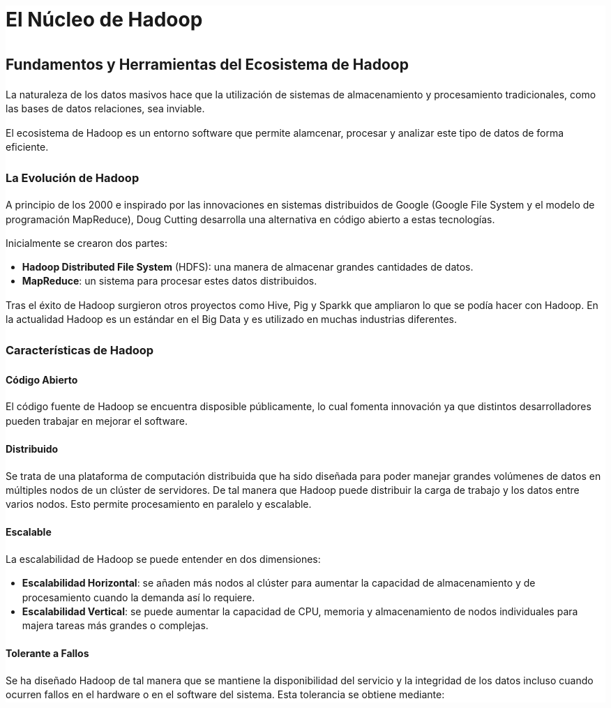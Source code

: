 # El Núcleo de Hadoop

## Fundamentos y Herramientas del Ecosistema de Hadoop

La naturaleza de los datos masivos hace que la utilización de sistemas de almacenamiento y procesamiento tradicionales, como las bases de datos relaciones, sea inviable.

El ecosistema de Hadoop es un entorno software que permite alamcenar, procesar y analizar este tipo de datos de forma eficiente.

### La Evolución de Hadoop

A principio de los 2000 e inspirado por las innovaciones en sistemas distribuidos de Google (Google File System y el modelo de programación MapReduce), Doug Cutting desarrolla una alternativa en código abierto a estas tecnologías.

Inicialmente se crearon dos partes: 

- **Hadoop Distributed File System** (HDFS): una manera de almacenar grandes cantidades de datos.
- **MapReduce**: un sistema para procesar estes datos distribuidos.

Tras el éxito de Hadoop surgieron otros proyectos como Hive, Pig y Sparkk que ampliaron lo que se podía hacer con Hadoop. En la actualidad Hadoop es un estándar en el Big Data y es utilizado en muchas industrias diferentes.

### Características de Hadoop

#### Código Abierto

El código fuente de Hadoop se encuentra disposible públicamente, lo cual fomenta innovación ya que distintos desarrolladores pueden trabajar en mejorar el software.

#### Distribuido

Se trata de una plataforma de computación distribuida que ha sido diseñada para poder manejar grandes volúmenes de datos en múltiples nodos de un clúster de servidores. De tal manera que Hadoop puede distribuir la carga de trabajo y los datos entre varios nodos. Esto permite procesamiento en paralelo y escalable.

#### Escalable

La escalabilidad de Hadoop se puede entender en dos dimensiones:

- **Escalabilidad Horizontal**: se añaden más nodos al clúster para aumentar la capacidad de almacenamiento y de procesamiento cuando la demanda así lo requiere.
- **Escalabilidad Vertical**: se puede aumentar la capacidad de CPU, memoria y almacenamiento de nodos individuales para majera tareas más grandes o complejas.

#### Tolerante a Fallos

Se ha diseñado Hadoop de tal manera que se mantiene la disponibilidad del servicio y la integridad de los datos incluso cuando ocurren fallos en el hardware o en el software del sistema. Esta tolerancia se obtiene mediante:
